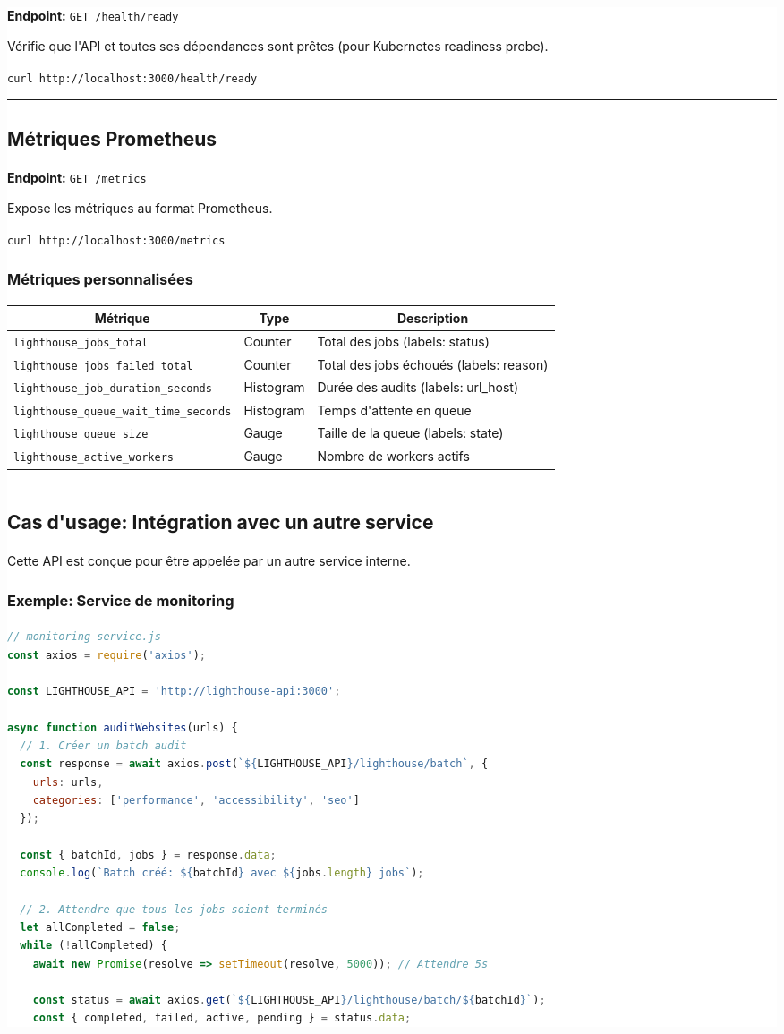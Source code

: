 **Endpoint:** `GET /health/ready`

Vérifie que l'API et toutes ses dépendances sont prêtes (pour Kubernetes readiness probe).

```bash
curl http://localhost:3000/health/ready
```

---

## Métriques Prometheus

**Endpoint:** `GET /metrics`

Expose les métriques au format Prometheus.

```bash
curl http://localhost:3000/metrics
```

### Métriques personnalisées

| Métrique | Type | Description |
|----------|------|-------------|
| `lighthouse_jobs_total` | Counter | Total des jobs (labels: status) |
| `lighthouse_jobs_failed_total` | Counter | Total des jobs échoués (labels: reason) |
| `lighthouse_job_duration_seconds` | Histogram | Durée des audits (labels: url_host) |
| `lighthouse_queue_wait_time_seconds` | Histogram | Temps d'attente en queue |
| `lighthouse_queue_size` | Gauge | Taille de la queue (labels: state) |
| `lighthouse_active_workers` | Gauge | Nombre de workers actifs |

---

## Cas d'usage: Intégration avec un autre service

Cette API est conçue pour être appelée par un autre service interne.

### Exemple: Service de monitoring

```javascript
// monitoring-service.js
const axios = require('axios');

const LIGHTHOUSE_API = 'http://lighthouse-api:3000';

async function auditWebsites(urls) {
  // 1. Créer un batch audit
  const response = await axios.post(`${LIGHTHOUSE_API}/lighthouse/batch`, {
    urls: urls,
    categories: ['performance', 'accessibility', 'seo']
  });

  const { batchId, jobs } = response.data;
  console.log(`Batch créé: ${batchId} avec ${jobs.length} jobs`);

  // 2. Attendre que tous les jobs soient terminés
  let allCompleted = false;
  while (!allCompleted) {
    await new Promise(resolve => setTimeout(resolve, 5000)); // Attendre 5s

    const status = await axios.get(`${LIGHTHOUSE_API}/lighthouse/batch/${batchId}`);
    const { completed, failed, active, pending } = status.data;

```